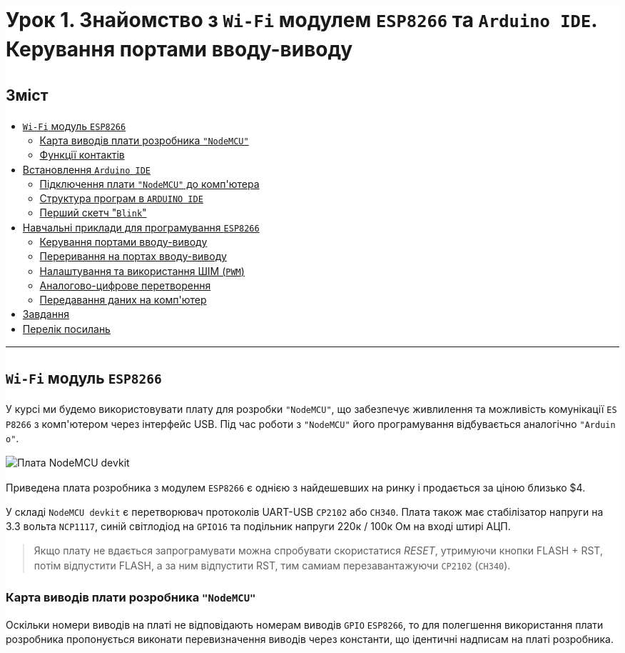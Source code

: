 
**Урок 1.  Знайомство з `Wi-Fi` модулем `ESP8266` та `Arduino IDE`. Керування портами вводу-виводу**
=================


Зміст
-------

   * [`Wi-Fi` модуль `ESP8266`](#wi-fi-модуль-esp8266)
      * [Карта виводів плати розробника `"NodeMCU"`](#Карта-виводів-плати-розробника-nodemcu)
      * [Функції контактів](#Функції-контактів)
   * [Встановлення `Arduino IDE`](#Встановлення-arduino-ide-та-його-налаштування-для-роботи-з-esp8266)
      * [Підключення плати `"NodeMCU"` до комп'ютера](#Підключення-плати-NodeMCU-до-комп'ютера)
      * [Структура програм в `ARDUINO IDE`](#Структура-програм-в-arduino-ide) 
      * [Перший скетч "`Blink`"](#Перший-скетч-blink)   
   * [Навчальні приклади для програмування `ESP8266`](#Навчальні-приклади-для-програмування-esp8266)
      * [Керування портами вводу-виводу](#Керування-портами-вводу-виводу)
      * [Переривання на портах вводу-виводу](#Переривання-на-портах-вводу-виводу)
      * [Налаштування та використання ШІМ (`PWM`)](#Налаштування-та-використання-ШІМ-pwm)
      * [Аналогово-цифрове перетворення](#Аналогово-цифрове-перетворення)
      * [Передавання даних на комп'ютер](#Передавання-даних-на-компютер)
   * [Завдання](#tests)
   * [Перелік посилань](#Перелік-посилань)

***



## `Wi-Fi` модуль `ESP8266`

У курсі ми будемо використовувати плату для розробки `"NodeMCU"`, що забезпечує живлилення та можливість комунікації `ESP8266` з комп'ютером через інтерфейс USB. Під час роботи з `"NodeMCU"` його програмування відбувається аналогічно `"Arduino"`. 


 ![Плата NodeMCU devkit](https://raw.githubusercontent.com/nodemcu/nodemcu-devkit-v1.0/master/Documents/NodeMCU_DEVKIT_1.0.jpg)

Приведена плата розробника з  модулем `ESP8266` є однією з найдешевших на ринку і продається за ціною близько $4.


У складі `NodeMCU devkit` є перетворювач протоколів UART-USB  `CP2102` або `CH340`. Плата також має стабілізатор напруги на 3.3 вольта `NCP1117`, синій світлодіод на `GPIO16` та подільник напруги 220к / 100к Ом на вході штирі АЦП.

>Якщо плату не вдається запрограмувати можна спробувати скористатися _RESET_, утримуючи  кнопки FLASH + RST, потім відпустити FLASH, а за ним відпустити RST, тим самиам перезавантажуючи `CP2102` (`CH340`).




### Карта виводів плати розробника `"NodeMCU"`

Оскільки номери виводів на платі не відповідають номерам виводів `GPIO` `ESP8266`, то для полегшення використання плати розробника пропонується виконати перевизначення виводів через константи, що ідентичні надписам на платі розробника.
